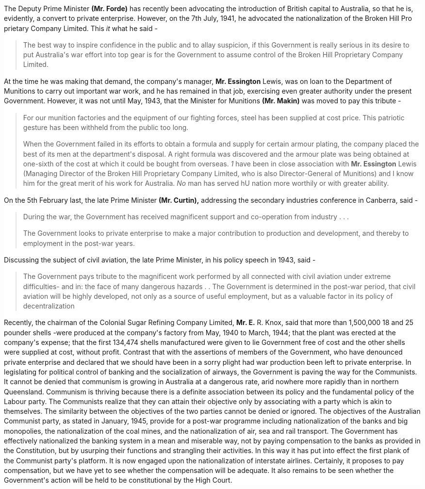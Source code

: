 The  Deputy  Prime Minister  **(Mr. Forde)**  has recently been advocating the introduction of British capital to Australia, so that he is, evidently, a convert to private enterprise. However, on the 7th July, 1941, he advocated the nationalization of the Broken Hill Pro prietary Company Limited. This  *it*  what he said - 

  >The best way to inspire confidence in the public and to allay suspicion, if this Government is really  serious  in its desire to put Australia's war effort into top gear is for the Government to assume control of the Broken Hill Proprietary Company Limited. 

At the time he was making that demand, the company's manager,  **Mr. Essington**  Lewis, was on loan to the Department of Munitions to carry out important war work, and he has remained in that job, exercising even greater authority under the present Government. However, it was not until May, 1943, that the Minister for Munitions  **(Mr. Makin)**  was moved to pay this tribute - 

  >For our munition factories and the equipment of our fighting forces, steel has been supplied at cost price. This patriotic gesture has been withheld from the public too long. 
  >
  >When the Government failed in its efforts to obtain a formula and supply for certain armour plating, the company placed the best of its men at the department's disposal. A right formula was discovered and the armour plate was being obtained at one-sixth of the cost at which it could be bought from overseas.  *1*  have been in close association with  **Mr. Essington**  Lewis (Managing Director of the Broken Hill Proprietary Company Limited, who is also Director-General of Munitions) and I know him for the great merit of his work for Australia.  *No*  man has served hU nation more worthily or with greater ability. 

On the 5th February last, the late Prime Minister  **(Mr. Curtin),**  addressing the secondary industries conference in Canberra, said - 

  >During the war, the Government has received magnificent support and co-operation from industry . . . 
  >
  >The Government looks to private enterprise to make a major contribution to production and development, and thereby to employment in the post-war years. 

Discussing the subject of civil aviation, the late Prime Minister, in his policy speech in 1943, said - 

  >The Government pays tribute to the magnificent work performed by all connected with civil aviation under extreme difficulties- and in: the face of many dangerous hazards  . . The Government is determined in the post-war period, that civil aviation will be highly developed, not only as a source of useful employment, but as a valuable factor in its policy of  decentralization 

Recently, the  chairman  of the Colonial Sugar Refining Company Limited,  **Mr. E.**  R. Knox, said that more than 1,500,000 18 and  25  pounder shells -were produced at the company's factory from May,  1940  to March,  1944;  that the plant was erected at the company's expense; that the first  134,474  shells manufactured were given to lie Government free of cost and the other shells were supplied at cost, without profit. Contrast that with the assertions of members of the Government, who have denounced private enterprise and declared that we should have been in a sorry plight had war production been left to private enterprise. In legislating for political control of banking and the socialization of airways, the Government is paving the way for the Communists. It cannot be denied that communism is growing in Australia at a dangerous rate, arid nowhere more rapidly than in northern Queensland. Communism is thriving because there is a definite association between its policy and the fundamental policy of the Labour party. The Communists realize that they can attain their objective only by associating with a party which is akin to themselves. The similarity between the objectives of the two parties cannot be denied or ignored. The objectives of the Australian Communist party, as stated in January,  1945,  provide for a post-war programme including nationalization of the banks and big monopolies, the nationalization of the coal mines, and the nationalization of air, sea and rail transport. The Government has effectively nationalized the banking system in a mean and miserable way, not by paying compensation to the banks as provided in the Constitution, but by usurping their functions and strangling their activities. In this way it has put into effect the first plank of the Communist party's platform. It is now engaged upon the nationalization of interstate airlines. Certainly, it proposes to pay compensation, but we have yet to see whether the compensation will be adequate. It also remains to be seen whether the Government's action will be held to be constitutional by the High Court. 
